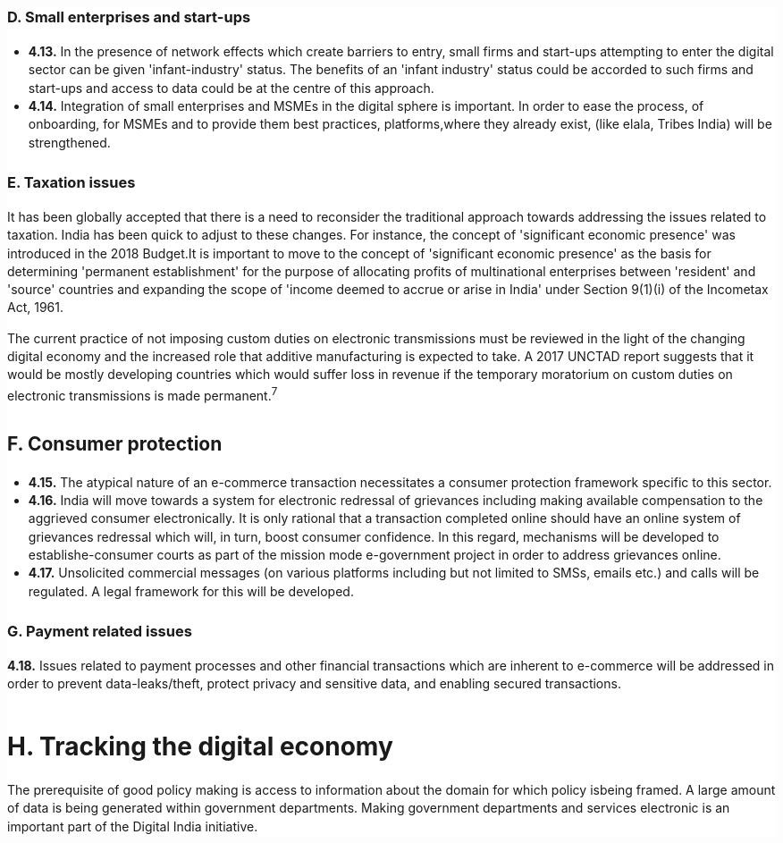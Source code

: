 ### <span id="page-27-1"></span>**D. Small enterprises and start-ups**

- **4.13.** In the presence of network effects which create barriers to entry, small firms and start-ups attempting to enter the digital sector can be given 'infant-industry' status. The benefits of an 'infant industry' status could be accorded to such firms and start-ups and access to data could be at the centre of this approach.
- **4.14.** Integration of small enterprises and MSMEs in the digital sphere is important. In order to ease the process, of onboarding, for MSMEs and to provide them best practices, platforms,where they already exist, (like elala, Tribes India) will be strengthened.

### <span id="page-27-2"></span>**E. Taxation issues**

It has been globally accepted that there is a need to reconsider the traditional approach towards addressing the issues related to taxation. India has been quick to adjust to these changes. For instance, the concept of 'significant economic presence' was introduced in the 2018 Budget.It is important to move to the concept of 'significant economic presence' as the basis for determining 'permanent establishment' for the purpose of allocating profits of multinational enterprises between 'resident' and 'source' countries and expanding the scope of 'income deemed to accrue or arise in India' under Section 9(1)(i) of the Incometax Act, 1961.

The current practice of not imposing custom duties on electronic transmissions must be reviewed in the light of the changing digital economy and the increased role that additive manufacturing is expected to take. A 2017 UNCTAD report suggests that it would be mostly developing countries which would suffer loss in revenue if the temporary moratorium on custom duties on electronic transmissions is made permanent.<sup>7</sup>

## <span id="page-28-0"></span>**F. Consumer protection**

- **4.15.** The atypical nature of an e-commerce transaction necessitates a consumer protection framework specific to this sector.
- **4.16.** India will move towards a system for electronic redressal of grievances including making available compensation to the aggrieved consumer electronically. It is only rational that a transaction completed online should have an online system of grievances redressal which will, in turn, boost consumer confidence. In this regard, mechanisms will be developed to establishe-consumer courts as part of the mission mode e-government project in order to address grievances online.
- **4.17.** Unsolicited commercial messages (on various platforms including but not limited to SMSs, emails etc.) and calls will be regulated. A legal framework for this will be developed.

### <span id="page-28-1"></span>**G. Payment related issues**

**4.18.** Issues related to payment processes and other financial transactions which are inherent to e-commerce will be addressed in order to prevent data-leaks/theft, protect privacy and sensitive data, and enabling secured transactions.

# <span id="page-28-2"></span>**H. Tracking the digital economy**

The prerequisite of good policy making is access to information about the domain for which policy isbeing framed. A large amount of data is being generated within government departments. Making government departments and services electronic is an important part of the Digital India initiative.
